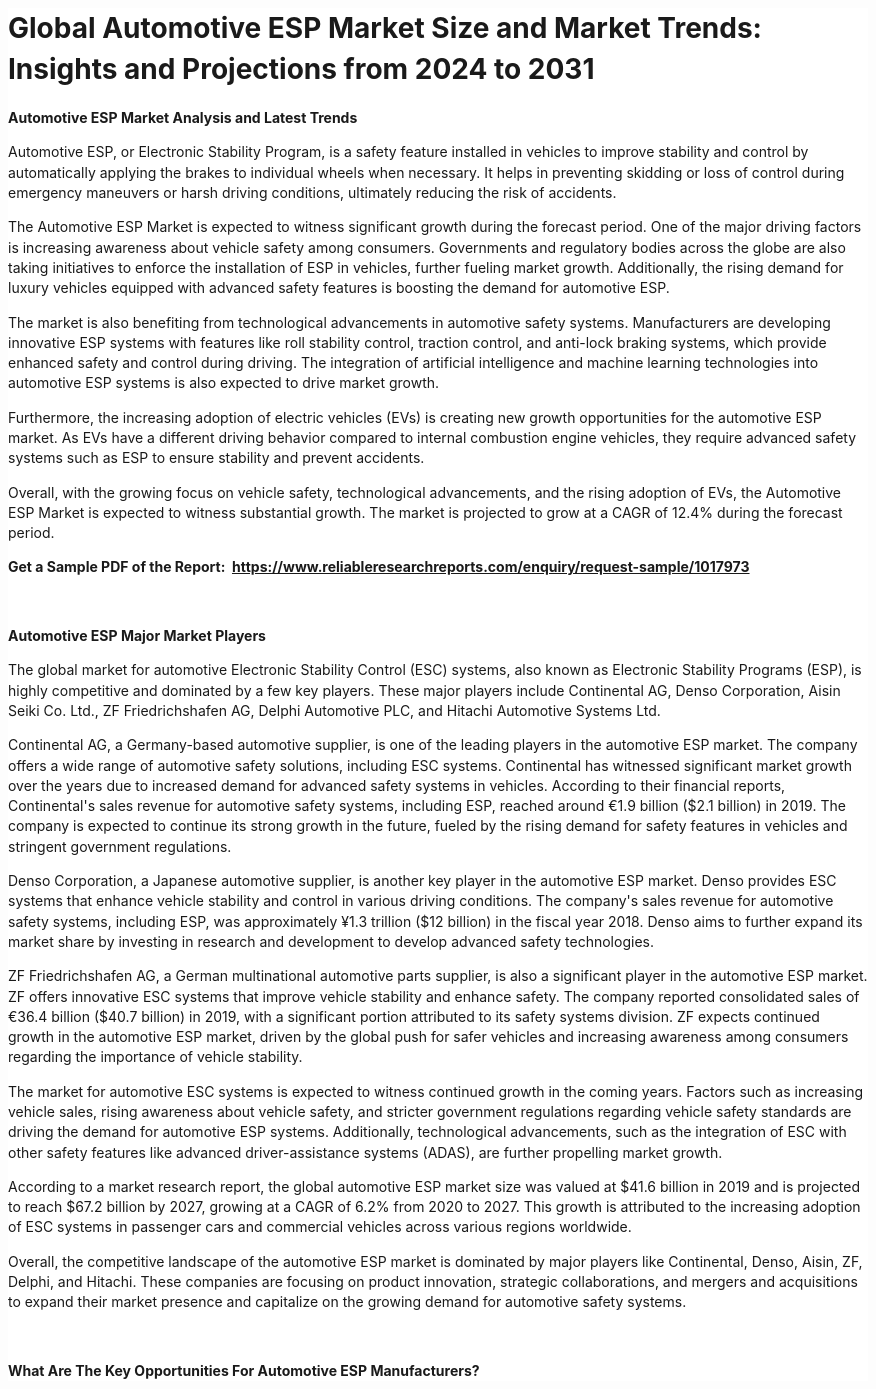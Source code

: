 <p><h1>Global Automotive ESP Market Size and Market Trends: Insights and Projections from 2024 to 2031</h1></p><p><strong>Automotive ESP Market Analysis and Latest Trends</strong></p>
<p><p>Automotive ESP, or Electronic Stability Program, is a safety feature installed in vehicles to improve stability and control by automatically applying the brakes to individual wheels when necessary. It helps in preventing skidding or loss of control during emergency maneuvers or harsh driving conditions, ultimately reducing the risk of accidents.</p><p>The Automotive ESP Market is expected to witness significant growth during the forecast period. One of the major driving factors is increasing awareness about vehicle safety among consumers. Governments and regulatory bodies across the globe are also taking initiatives to enforce the installation of ESP in vehicles, further fueling market growth. Additionally, the rising demand for luxury vehicles equipped with advanced safety features is boosting the demand for automotive ESP.</p><p>The market is also benefiting from technological advancements in automotive safety systems. Manufacturers are developing innovative ESP systems with features like roll stability control, traction control, and anti-lock braking systems, which provide enhanced safety and control during driving. The integration of artificial intelligence and machine learning technologies into automotive ESP systems is also expected to drive market growth.</p><p>Furthermore, the increasing adoption of electric vehicles (EVs) is creating new growth opportunities for the automotive ESP market. As EVs have a different driving behavior compared to internal combustion engine vehicles, they require advanced safety systems such as ESP to ensure stability and prevent accidents.</p><p>Overall, with the growing focus on vehicle safety, technological advancements, and the rising adoption of EVs, the Automotive ESP Market is expected to witness substantial growth. The market is projected to grow at a CAGR of 12.4% during the forecast period.</p></p>
<p><strong>Get a Sample PDF of the Report:&nbsp; <a href="https://www.reliableresearchreports.com/enquiry/request-sample/1017973">https://www.reliableresearchreports.com/enquiry/request-sample/1017973</a></strong></p>
<p>&nbsp;</p>
<p><strong>Automotive ESP Major Market Players</strong></p>
<p><p>The global market for automotive Electronic Stability Control (ESC) systems, also known as Electronic Stability Programs (ESP), is highly competitive and dominated by a few key players. These major players include Continental AG, Denso Corporation, Aisin Seiki Co. Ltd., ZF Friedrichshafen AG, Delphi Automotive PLC, and Hitachi Automotive Systems Ltd. </p><p>Continental AG, a Germany-based automotive supplier, is one of the leading players in the automotive ESP market. The company offers a wide range of automotive safety solutions, including ESC systems. Continental has witnessed significant market growth over the years due to increased demand for advanced safety systems in vehicles. According to their financial reports, Continental's sales revenue for automotive safety systems, including ESP, reached around €1.9 billion ($2.1 billion) in 2019. The company is expected to continue its strong growth in the future, fueled by the rising demand for safety features in vehicles and stringent government regulations.</p><p>Denso Corporation, a Japanese automotive supplier, is another key player in the automotive ESP market. Denso provides ESC systems that enhance vehicle stability and control in various driving conditions. The company's sales revenue for automotive safety systems, including ESP, was approximately ¥1.3 trillion ($12 billion) in the fiscal year 2018. Denso aims to further expand its market share by investing in research and development to develop advanced safety technologies.</p><p>ZF Friedrichshafen AG, a German multinational automotive parts supplier, is also a significant player in the automotive ESP market. ZF offers innovative ESC systems that improve vehicle stability and enhance safety. The company reported consolidated sales of €36.4 billion ($40.7 billion) in 2019, with a significant portion attributed to its safety systems division. ZF expects continued growth in the automotive ESP market, driven by the global push for safer vehicles and increasing awareness among consumers regarding the importance of vehicle stability.</p><p>The market for automotive ESC systems is expected to witness continued growth in the coming years. Factors such as increasing vehicle sales, rising awareness about vehicle safety, and stricter government regulations regarding vehicle safety standards are driving the demand for automotive ESP systems. Additionally, technological advancements, such as the integration of ESC with other safety features like advanced driver-assistance systems (ADAS), are further propelling market growth.</p><p>According to a market research report, the global automotive ESP market size was valued at $41.6 billion in 2019 and is projected to reach $67.2 billion by 2027, growing at a CAGR of 6.2% from 2020 to 2027. This growth is attributed to the increasing adoption of ESC systems in passenger cars and commercial vehicles across various regions worldwide.</p><p>Overall, the competitive landscape of the automotive ESP market is dominated by major players like Continental, Denso, Aisin, ZF, Delphi, and Hitachi. These companies are focusing on product innovation, strategic collaborations, and mergers and acquisitions to expand their market presence and capitalize on the growing demand for automotive safety systems.</p></p>
<p>&nbsp;</p>
<p><strong>What Are The Key Opportunities For Automotive ESP Manufacturers?</strong></p>